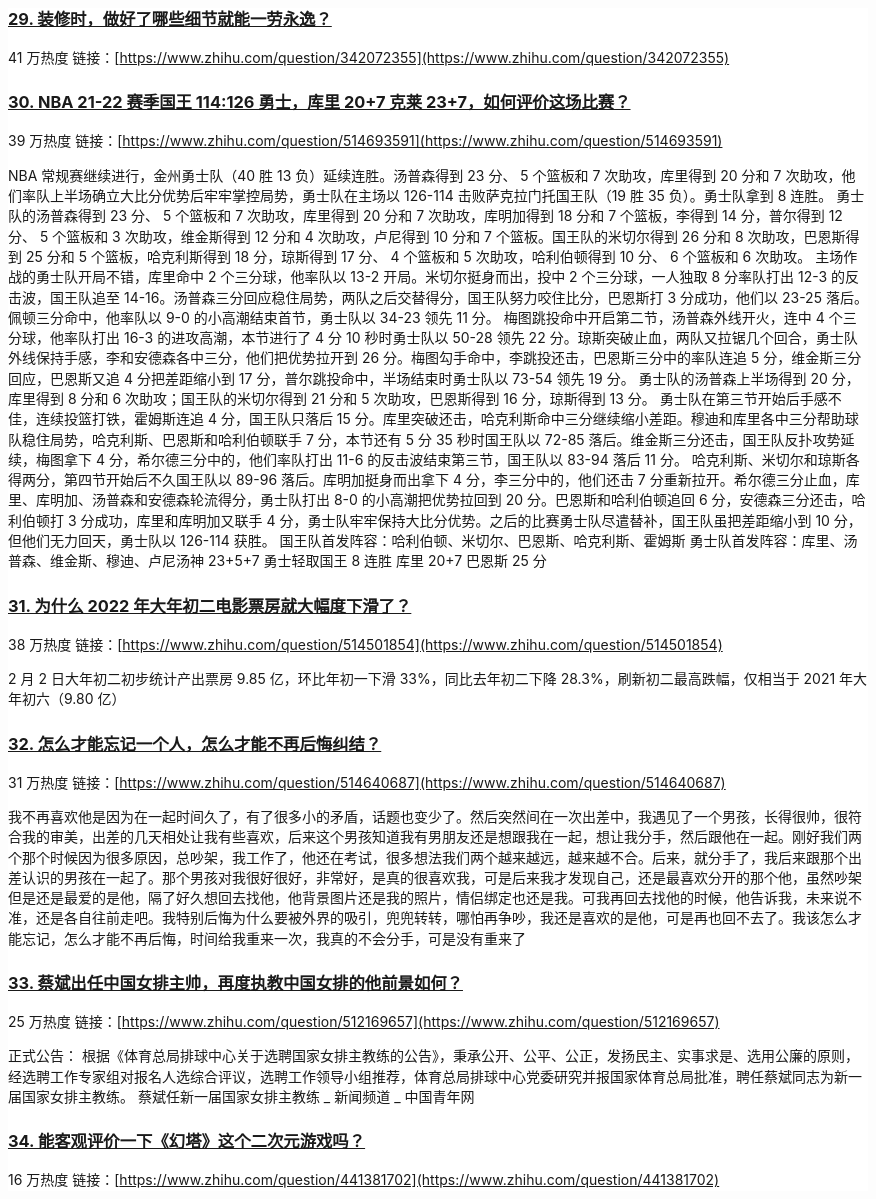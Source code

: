 ### [29. 装修时，做好了哪些细节就能一劳永逸？](https://www.zhihu.com/question/342072355)
41 万热度 链接：[https://www.zhihu.com/question/342072355](https://www.zhihu.com/question/342072355)



### [30. NBA 21-22 赛季国王 114:126 勇士，库里 20+7 克莱 23+7，如何评价这场比赛？](https://www.zhihu.com/question/514693591)
39 万热度 链接：[https://www.zhihu.com/question/514693591](https://www.zhihu.com/question/514693591)

NBA 常规赛继续进行，金州勇士队（40 胜 13 负）延续连胜。汤普森得到 23 分、 5 个篮板和 7 次助攻，库里得到 20 分和 7 次助攻，他们率队上半场确立大比分优势后牢牢掌控局势，勇士队在主场以 126-114 击败萨克拉门托国王队（19 胜 35 负）。勇士队拿到 8 连胜。 勇士队的汤普森得到 23 分、 5 个篮板和 7 次助攻，库里得到 20 分和 7 次助攻，库明加得到 18 分和 7 个篮板，李得到 14 分，普尔得到 12 分、 5 个篮板和 3 次助攻，维金斯得到 12 分和 4 次助攻，卢尼得到 10 分和 7 个篮板。国王队的米切尔得到 26 分和 8 次助攻，巴恩斯得到 25 分和 5 个篮板，哈克利斯得到 18 分，琼斯得到 17 分、 4 个篮板和 5 次助攻，哈利伯顿得到 10 分、 6 个篮板和 6 次助攻。 主场作战的勇士队开局不错，库里命中 2 个三分球，他率队以 13-2 开局。米切尔挺身而出，投中 2 个三分球，一人独取 8 分率队打出 12-3 的反击波，国王队追至 14-16。汤普森三分回应稳住局势，两队之后交替得分，国王队努力咬住比分，巴恩斯打 3 分成功，他们以 23-25 落后。佩顿三分命中，他率队以 9-0 的小高潮结束首节，勇士队以 34-23 领先 11 分。 梅图跳投命中开启第二节，汤普森外线开火，连中 4 个三分球，他率队打出 16-3 的进攻高潮，本节进行了 4 分 10 秒时勇士队以 50-28 领先 22 分。琼斯突破止血，两队又拉锯几个回合，勇士队外线保持手感，李和安德森各中三分，他们把优势拉开到 26 分。梅图勾手命中，李跳投还击，巴恩斯三分中的率队连追 5 分，维金斯三分回应，巴恩斯又追 4 分把差距缩小到 17 分，普尔跳投命中，半场结束时勇士队以 73-54 领先 19 分。 勇士队的汤普森上半场得到 20 分，库里得到 8 分和 6 次助攻；国王队的米切尔得到 21 分和 5 次助攻，巴恩斯得到 16 分，琼斯得到 13 分。 勇士队在第三节开始后手感不佳，连续投篮打铁，霍姆斯连追 4 分，国王队只落后 15 分。库里突破还击，哈克利斯命中三分继续缩小差距。穆迪和库里各中三分帮助球队稳住局势，哈克利斯、巴恩斯和哈利伯顿联手 7 分，本节还有 5 分 35 秒时国王队以 72-85 落后。维金斯三分还击，国王队反扑攻势延续，梅图拿下 4 分，希尔德三分中的，他们率队打出 11-6 的反击波结束第三节，国王队以 83-94 落后 11 分。 哈克利斯、米切尔和琼斯各得两分，第四节开始后不久国王队以 89-96 落后。库明加挺身而出拿下 4 分，李三分中的，他们还击 7 分重新拉开。希尔德三分止血，库里、库明加、汤普森和安德森轮流得分，勇士队打出 8-0 的小高潮把优势拉回到 20 分。巴恩斯和哈利伯顿追回 6 分，安德森三分还击，哈利伯顿打 3 分成功，库里和库明加又联手 4 分，勇士队牢牢保持大比分优势。之后的比赛勇士队尽遣替补，国王队虽把差距缩小到 10 分，但他们无力回天，勇士队以 126-114 获胜。 国王队首发阵容：哈利伯顿、米切尔、巴恩斯、哈克利斯、霍姆斯 勇士队首发阵容：库里、汤普森、维金斯、穆迪、卢尼汤神 23+5+7 勇士轻取国王 8 连胜 库里 20+7 巴恩斯 25 分

### [31. 为什么 2022 年大年初二电影票房就大幅度下滑了？](https://www.zhihu.com/question/514501854)
38 万热度 链接：[https://www.zhihu.com/question/514501854](https://www.zhihu.com/question/514501854)

2 月 2 日大年初二初步统计产出票房 9.85 亿，环比年初一下滑 33%，同比去年初二下降 28.3%，刷新初二最高跌幅，仅相当于 2021 年大年初六（9.80 亿）

### [32. 怎么才能忘记一个人，怎么才能不再后悔纠结？](https://www.zhihu.com/question/514640687)
31 万热度 链接：[https://www.zhihu.com/question/514640687](https://www.zhihu.com/question/514640687)

我不再喜欢他是因为在一起时间久了，有了很多小的矛盾，话题也变少了。然后突然间在一次出差中，我遇见了一个男孩，长得很帅，很符合我的审美，出差的几天相处让我有些喜欢，后来这个男孩知道我有男朋友还是想跟我在一起，想让我分手，然后跟他在一起。刚好我们两个那个时候因为很多原因，总吵架，我工作了，他还在考试，很多想法我们两个越来越远，越来越不合。后来，就分手了，我后来跟那个出差认识的男孩在一起了。那个男孩对我很好很好，非常好，是真的很喜欢我，可是后来我才发现自己，还是最喜欢分开的那个他，虽然吵架但是还是最爱的是他，隔了好久想回去找他，他背景图片还是我的照片，情侣绑定也还是我。可我再回去找他的时候，他告诉我，未来说不准，还是各自往前走吧。我特别后悔为什么要被外界的吸引，兜兜转转，哪怕再争吵，我还是喜欢的是他，可是再也回不去了。我该怎么才能忘记，怎么才能不再后悔，时间给我重来一次，我真的不会分手，可是没有重来了

### [33. 蔡斌出任中国女排主帅，再度执教中国女排的他前景如何？](https://www.zhihu.com/question/512169657)
25 万热度 链接：[https://www.zhihu.com/question/512169657](https://www.zhihu.com/question/512169657)

正式公告： 根据《体育总局排球中心关于选聘国家女排主教练的公告》，秉承公开、公平、公正，发扬民主、实事求是、选用公廉的原则，经选聘工作专家组对报名人选综合评议，选聘工作领导小组推荐，体育总局排球中心党委研究并报国家体育总局批准，聘任蔡斌同志为新一届国家女排主教练。 蔡斌任新一届国家女排主教练 _ 新闻频道 _ 中国青年网

### [34. 能客观评价一下《幻塔》这个二次元游戏吗？](https://www.zhihu.com/question/441381702)
16 万热度 链接：[https://www.zhihu.com/question/441381702](https://www.zhihu.com/question/441381702)
